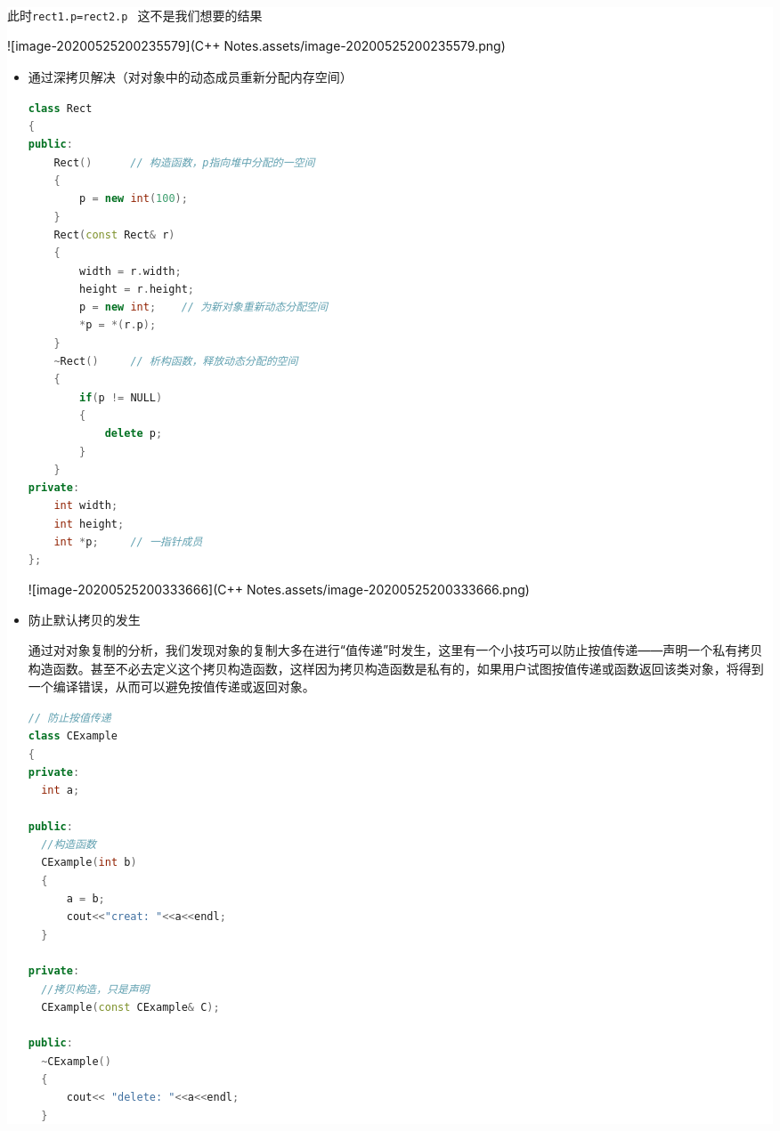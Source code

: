   此时`rect1.p=rect2.p ` 这不是我们想要的结果

  ![image-20200525200235579](C++ Notes.assets/image-20200525200235579.png)

  - 通过深拷贝解决（对对象中的动态成员重新分配内存空间）

    ```C++
    class Rect
    {
    public:
        Rect()      // 构造函数，p指向堆中分配的一空间
        {
            p = new int(100);
        }
        Rect(const Rect& r)
        {
            width = r.width;
            height = r.height;
            p = new int;    // 为新对象重新动态分配空间
            *p = *(r.p);
        }
        ~Rect()     // 析构函数，释放动态分配的空间
        {
            if(p != NULL)
            {
                delete p;
            }
        }
    private:
        int width;
        int height;
        int *p;     // 一指针成员
    };
    ```

    ![image-20200525200333666](C++ Notes.assets/image-20200525200333666.png) 

- 防止默认拷贝的发生

  ​	通过对对象复制的分析，我们发现对象的复制大多在进行“值传递”时发生，这里有一个小技巧可以防止按值传递——声明一个私有拷贝构造函数。甚至不必去定义这个拷贝构造函数，这样因为拷贝构造函数是私有的，如果用户试图按值传递或函数返回该类对象，将得到一个编译错误，从而可以避免按值传递或返回对象。

  ```C++
  // 防止按值传递
  class CExample 
  {
  private:
  	int a;
  
  public:
  	//构造函数
  	CExample(int b)
  	{ 
  		a = b;
  		cout<<"creat: "<<a<<endl;
  	}
  
  private:
  	//拷贝构造，只是声明
  	CExample(const CExample& C);
  
  public:
  	~CExample()
  	{
  		cout<< "delete: "<<a<<endl;
  	}
  ```